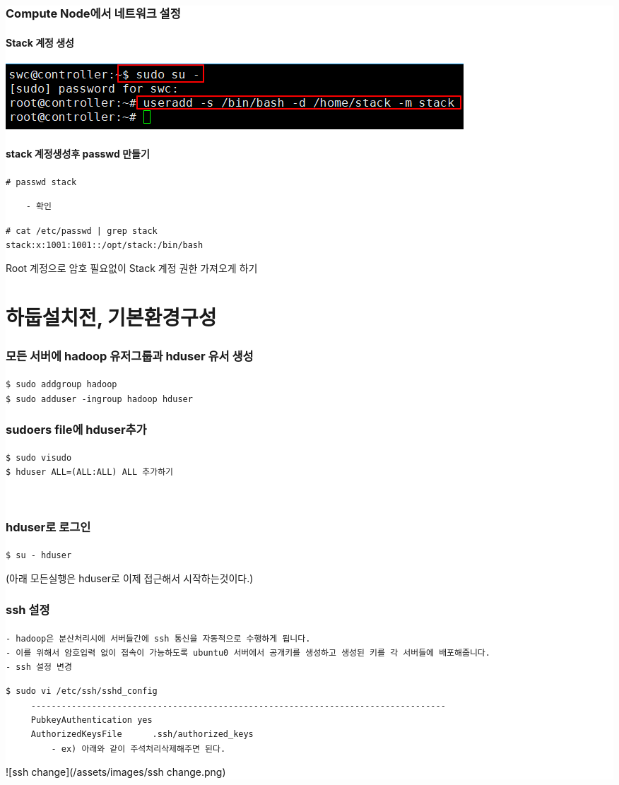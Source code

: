### Compute Node에서 네트워크 설정
#### Stack 계정 생성

![create_stack_user](/assets/images/create_stack_user.png) 

#### stack 계정생성후 passwd 만들기 
```
# passwd stack
```

    	- 확인 
```
# cat /etc/passwd | grep stack
stack:x:1001:1001::/opt/stack:/bin/bash
```
Root 계정으로 암호 필요없이 Stack 계정 권한 가져오게 하기


# 하둡설치전, 기본환경구성
### 모든 서버에 hadoop 유저그룹과 hduser 유서 생성

```
$ sudo addgroup hadoop 
$ sudo adduser -ingroup hadoop hduser
```

### sudoers file에 hduser추가


```
$ sudo visudo
$ hduser ALL=(ALL:ALL) ALL 추가하기
```
       
### hduser로 로그인


```
$ su - hduser
```
(아래 모든실행은 hduser로 이제 접근해서 시작하는것이다.)


### ssh 설정
	- hadoop은 분산처리시에 서버들간에 ssh 통신을 자동적으로 수행하게 됩니다.
	- 이를 위해서 암호입력 없이 접속이 가능하도록 ubuntu0 서버에서 공개키를 생성하고 생성된 키를 각 서버들에 배포해줍니다.
	- ssh 설정 변경
```
$ sudo vi /etc/ssh/sshd_config 
     ---------------------------------------------------------------------------------- 
     PubkeyAuthentication yes 
     AuthorizedKeysFile      .ssh/authorized_keys 
         - ex) 아래와 같이 주석처리삭제해주면 된다. 
```
![ssh change](/assets/images/ssh change.png) 
